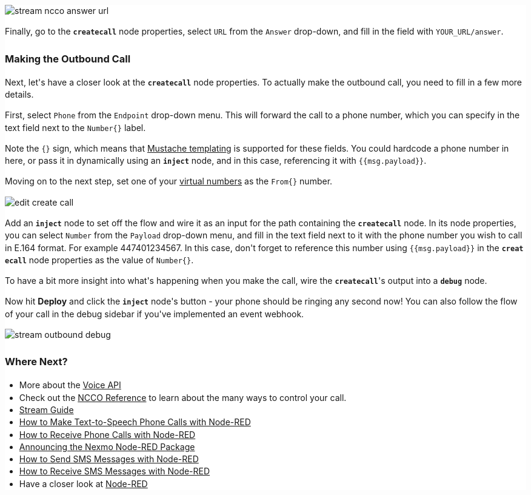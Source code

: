 ![stream ncco answer url](/content/blog/how-to-stream-audio-into-a-call-with-node-red/stream-ncco-answer-url-1-1-.png "stream ncco answer url")

Finally, go to the **`createcall`** node properties, select `URL` from the `Answer` drop-down, and fill in the field with `YOUR_URL/answer`.

### Making the Outbound Call

Next, let's have a closer look at the **`createcall`** node properties. To actually make the outbound call, you need to fill in a few more details. 

First, select `Phone` from the `Endpoint` drop-down menu. This will forward the call to a phone number, which you can specify in the text field next to the `Number{}` label.

Note the `{}` sign, which means that [Mustache templating](https://mustache.github.io/) is supported for these fields. You could hardcode a phone number in here, or pass it in dynamically using an **`inject`** node, and in this case, referencing it with `{{msg.payload}}`.

Moving on to the next step, set one of your [virtual numbers](https://dashboard.nexmo.com/your-numbers) as the `From{}` number.

![edit create call](/content/blog/how-to-stream-audio-into-a-call-with-node-red/edit-createcall-1.png "edit create call")

Add an **`inject`** node to set off the flow and wire it as an input for the path containing the **`createcall`** node. In its node properties, you can select `Number` from the `Payload` drop-down menu, and fill in the text field next to it with the phone number you wish to call in E.164 format. For example 447401234567. In this case, don't forget to reference this number using `{{msg.payload}}` in the **`createcall`** node properties as the value of `Number{}`.

To have a bit more insight into what's happening when you make the call, wire the **`createcall`**'s output into a **`debug`** node. 

Now hit **Deploy** and click the **`inject`** node's button - your phone should be ringing any second now! You can also follow the flow of your call in the debug sidebar if you've implemented an event webhook.

![stream outbound debug](/content/blog/how-to-stream-audio-into-a-call-with-node-red/stream-outbound-debug-1.png "stream outbound debug")

### Where Next?

* More about the [Voice API](https://developer.nexmo.com/voice/voice-api/overview)
* Check out the [NCCO Reference](https://developer.nexmo.com/voice/voice-api/ncco-reference) to learn about the many ways to control your call.
* [Stream Guide](https://developer.nexmo.com/voice/voice-api/ncco-reference#stream)
* [How to Make Text-to-Speech Phone Calls with Node-RED](https://www.nexmo.com/blog/2019/06/14/make-text-to-speech-phone-calls-node-red-dr/)
* [How to Receive Phone Calls with Node-RED](https://www.nexmo.com/blog/2019/05/09/receive-phone-calls-node-red-dr/)
* [Announcing the Nexmo Node-RED Package](https://www.nexmo.com/blog/2019/02/21/nexmo-node-red-package-dr/)
* [How to Send SMS Messages with Node-RED](https://www.nexmo.com/blog/2019/04/17/send-sms-messages-node-red-dr/)
* [How to Receive SMS Messages with Node-RED](https://www.nexmo.com/blog/2019/04/24/receive-sms-messages-node-red-dr/)
* Have a closer look at [Node-RED](https://nodered.org/docs/)
